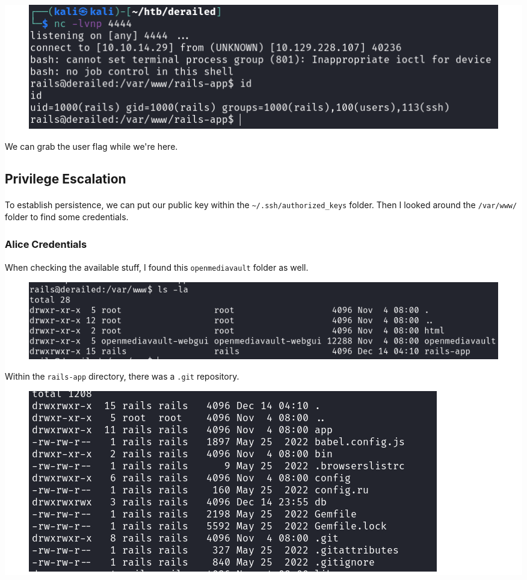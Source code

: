 <figure><img src="../../../.gitbook/assets/image (20) (1) (3).png" alt=""><figcaption></figcaption></figure>

We can grab the user flag while we're here.

## Privilege Escalation

To establish persistence, we can put our public key within the `~/.ssh/authorized_keys` folder. Then I looked around the `/var/www/` folder to find some credentials.

### Alice Credentials

When checking the available stuff, I found this `openmediavault` folder as well.

<figure><img src="../../../.gitbook/assets/image (75) (4).png" alt=""><figcaption></figcaption></figure>

Within the `rails-app` directory, there was a `.git` repository.

<figure><img src="../../../.gitbook/assets/image (436).png" alt=""><figcaption></figcaption></figure>
